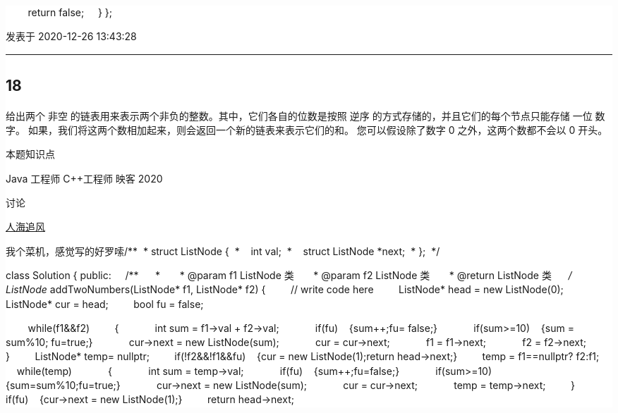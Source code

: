         return false;
    }
};

发表于 2020-12-26 13:43:28

* * *

## 18

给出两个 非空 的链表用来表示两个非负的整数。其中，它们各自的位数是按照 逆序 的方式存储的，并且它们的每个节点只能存储 一位 数字。
如果，我们将这两个数相加起来，则会返回一个新的链表来表示它们的和。
您可以假设除了数字 0 之外，这两个数都不会以 0 开头。

本题知识点

Java 工程师 C++工程师 映客 2020

讨论

[人海追风](https://www.nowcoder.com/profile/896834337)

我个菜机，感觉写的好罗嗦/**
 * struct ListNode {
 *    int val;
 *    struct ListNode *next;
 * };
 */

class Solution {
public:
    /**
     * 
     * @param f1 ListNode 类 
     * @param f2 ListNode 类 
     * @return ListNode 类
     */
    ListNode* addTwoNumbers(ListNode* f1, ListNode* f2) {
        // write code here
        ListNode* head = new ListNode(0);
        ListNode* cur = head;
        bool fu = false;

        while(f1&&f2)
        {
            int sum = f1->val + f2->val;
            if(fu)    {sum++;fu= false;}
            if(sum>=10)    {sum = sum%10; fu=true;}
            cur->next = new ListNode(sum);
            cur = cur->next;
            f1 = f1->next;
            f2 = f2->next;
        }
        ListNode* temp= nullptr;
        if(!f2&&!f1&&fu)    {cur = new ListNode(1);return head->next;}
        temp = f1==nullptr? f2:f1;
        while(temp)    
        {
            int sum = temp->val;
            if(fu)    {sum++;fu=false;}
            if(sum>=10)    {sum=sum%10;fu=true;}
            cur->next = new ListNode(sum);
            cur = cur->next;
            temp = temp->next;
        }
        if(fu)    {cur->next = new ListNode(1);}
        return head->next;